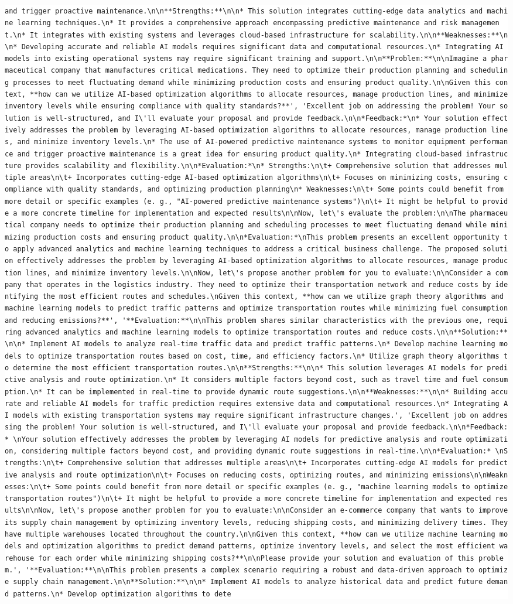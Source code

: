  ```md
and trigger proactive maintenance.\n\n**Strengths:**\n\n* This solution integrates cutting-edge data analytics and machine learning techniques.\n* It provides a comprehensive approach encompassing predictive maintenance and risk management.\n* It integrates with existing systems and leverages cloud-based infrastructure for scalability.\n\n**Weaknesses:**\n\n* Developing accurate and reliable AI models requires significant data and computational resources.\n* Integrating AI models into existing operational systems may require significant training and support.\n\n**Problem:**\n\nImagine a pharmaceutical company that manufactures critical medications. They need to optimize their production planning and scheduling processes to meet fluctuating demand while minimizing production costs and ensuring product quality.\n\nGiven this context, **how can we utilize AI-based optimization algorithms to allocate resources, manage production lines, and minimize inventory levels while ensuring compliance with quality standards?**', 'Excellent job on addressing the problem! Your solution is well-structured, and I\'ll evaluate your proposal and provide feedback.\n\n*Feedback:*\n* Your solution effectively addresses the problem by leveraging AI-based optimization algorithms to allocate resources, manage production lines, and minimize inventory levels.\n* The use of AI-powered predictive maintenance systems to monitor equipment performance and trigger proactive maintenance is a great idea for ensuring product quality.\n* Integrating cloud-based infrastructure provides scalability and flexibility.\n\n*Evaluation:*\n* Strengths:\n\t+ Comprehensive solution that addresses multiple areas\n\t+ Incorporates cutting-edge AI-based optimization algorithms\n\t+ Focuses on minimizing costs, ensuring compliance with quality standards, and optimizing production planning\n* Weaknesses:\n\t+ Some points could benefit from more detail or specific examples (e. g., "AI-powered predictive maintenance systems")\n\t+ It might be helpful to provide a more concrete timeline for implementation and expected results\n\nNow, let\'s evaluate the problem:\n\nThe pharmaceutical company needs to optimize their production planning and scheduling processes to meet fluctuating demand while minimizing production costs and ensuring product quality.\n\n*Evaluation:*\nThis problem presents an excellent opportunity to apply advanced analytics and machine learning techniques to address a critical business challenge. The proposed solution effectively addresses the problem by leveraging AI-based optimization algorithms to allocate resources, manage production lines, and minimize inventory levels.\n\nNow, let\'s propose another problem for you to evaluate:\n\nConsider a company that operates in the logistics industry. They need to optimize their transportation network and reduce costs by identifying the most efficient routes and schedules.\nGiven this context, **how can we utilize graph theory algorithms and machine learning models to predict traffic patterns and optimize transportation routes while minimizing fuel consumption and reducing emissions?**', '**Evaluation:**\n\nThis problem shares similar characteristics with the previous one, requiring advanced analytics and machine learning models to optimize transportation routes and reduce costs.\n\n**Solution:**\n\n* Implement AI models to analyze real-time traffic data and predict traffic patterns.\n* Develop machine learning models to optimize transportation routes based on cost, time, and efficiency factors.\n* Utilize graph theory algorithms to determine the most efficient transportation routes.\n\n**Strengths:**\n\n* This solution leverages AI models for predictive analysis and route optimization.\n* It considers multiple factors beyond cost, such as travel time and fuel consumption.\n* It can be implemented in real-time to provide dynamic route suggestions.\n\n**Weaknesses:**\n\n* Building accurate and reliable AI models for traffic prediction requires extensive data and computational resources.\n* Integrating AI models with existing transportation systems may require significant infrastructure changes.', 'Excellent job on addressing the problem! Your solution is well-structured, and I\'ll evaluate your proposal and provide feedback.\n\n*Feedback:* \nYour solution effectively addresses the problem by leveraging AI models for predictive analysis and route optimization, considering multiple factors beyond cost, and providing dynamic route suggestions in real-time.\n\n*Evaluation:* \nStrengths:\n\t+ Comprehensive solution that addresses multiple areas\n\t+ Incorporates cutting-edge AI models for predictive analysis and route optimization\n\t+ Focuses on reducing costs, optimizing routes, and minimizing emissions\n\nWeaknesses:\n\t+ Some points could benefit from more detail or specific examples (e. g., "machine learning models to optimize transportation routes")\n\t+ It might be helpful to provide a more concrete timeline for implementation and expected results\n\nNow, let\'s propose another problem for you to evaluate:\n\nConsider an e-commerce company that wants to improve its supply chain management by optimizing inventory levels, reducing shipping costs, and minimizing delivery times. They have multiple warehouses located throughout the country.\n\nGiven this context, **how can we utilize machine learning models and optimization algorithms to predict demand patterns, optimize inventory levels, and select the most efficient warehouse for each order while minimizing shipping costs?**\n\nPlease provide your solution and evaluation of this problem.', '**Evaluation:**\n\nThis problem presents a complex scenario requiring a robust and data-driven approach to optimize supply chain management.\n\n**Solution:**\n\n* Implement AI models to analyze historical data and predict future demand patterns.\n* Develop optimization algorithms to dete
 ```